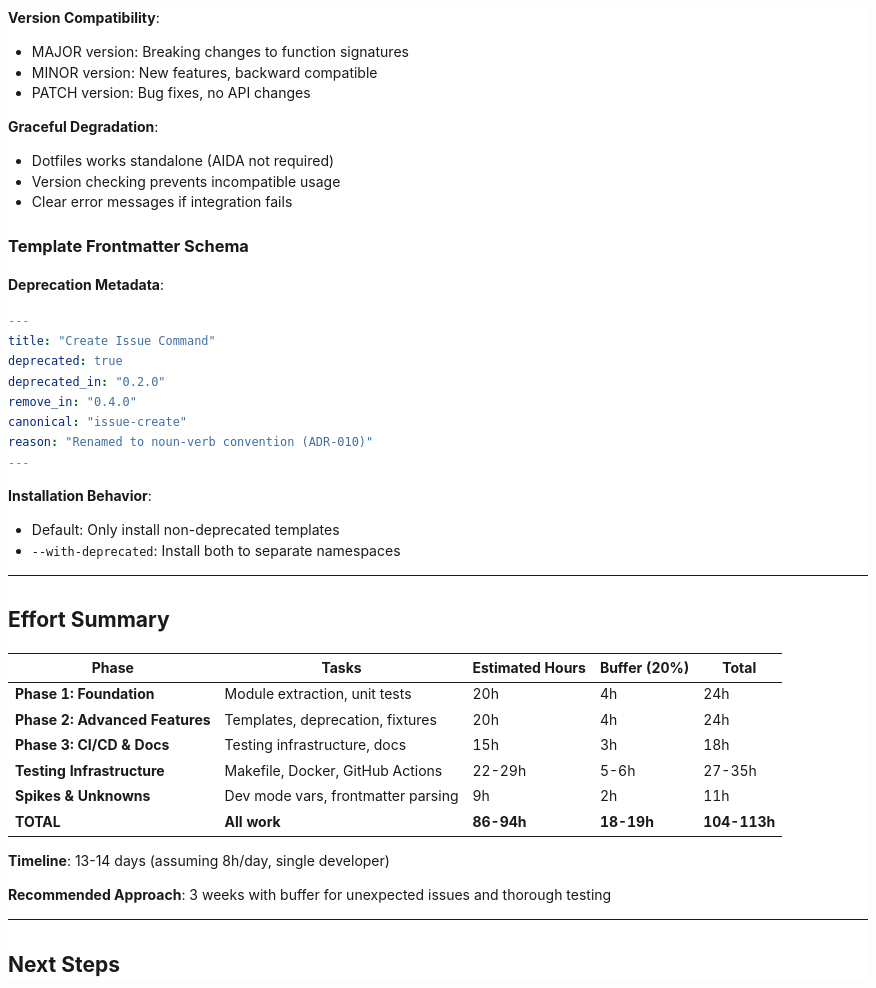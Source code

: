 **Version Compatibility**:

- MAJOR version: Breaking changes to function signatures
- MINOR version: New features, backward compatible
- PATCH version: Bug fixes, no API changes

**Graceful Degradation**:

- Dotfiles works standalone (AIDA not required)
- Version checking prevents incompatible usage
- Clear error messages if integration fails

### Template Frontmatter Schema

**Deprecation Metadata**:

```yaml
---
title: "Create Issue Command"
deprecated: true
deprecated_in: "0.2.0"
remove_in: "0.4.0"
canonical: "issue-create"
reason: "Renamed to noun-verb convention (ADR-010)"
---
```

**Installation Behavior**:

- Default: Only install non-deprecated templates
- `--with-deprecated`: Install both to separate namespaces

---

## Effort Summary

| Phase | Tasks | Estimated Hours | Buffer (20%) | Total |
|-------|-------|-----------------|--------------|-------|
| **Phase 1: Foundation** | Module extraction, unit tests | 20h | 4h | 24h |
| **Phase 2: Advanced Features** | Templates, deprecation, fixtures | 20h | 4h | 24h |
| **Phase 3: CI/CD & Docs** | Testing infrastructure, docs | 15h | 3h | 18h |
| **Testing Infrastructure** | Makefile, Docker, GitHub Actions | 22-29h | 5-6h | 27-35h |
| **Spikes & Unknowns** | Dev mode vars, frontmatter parsing | 9h | 2h | 11h |
| **TOTAL** | **All work** | **86-94h** | **18-19h** | **104-113h** |

**Timeline**: 13-14 days (assuming 8h/day, single developer)

**Recommended Approach**: 3 weeks with buffer for unexpected issues and thorough testing

---

## Next Steps
